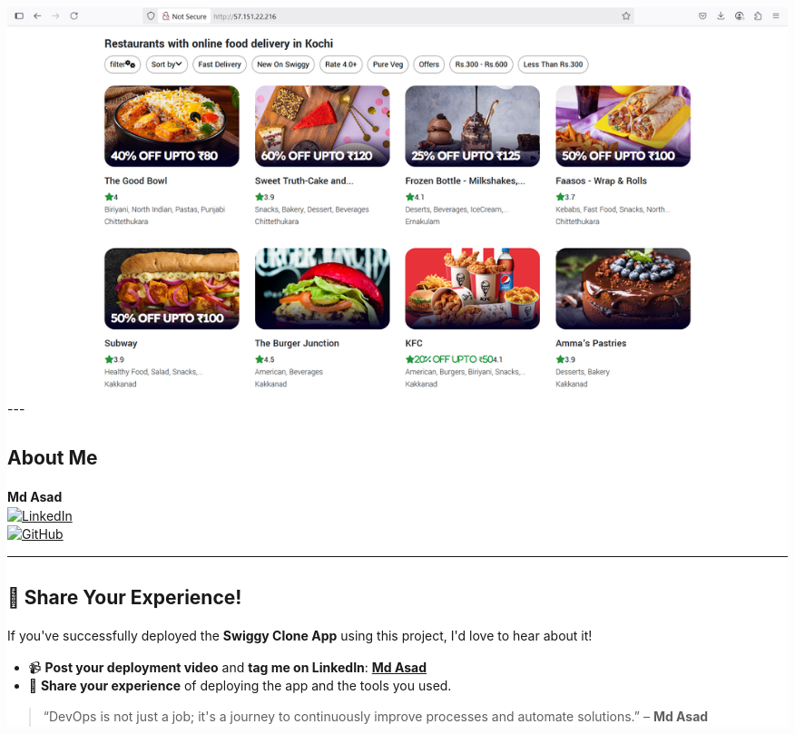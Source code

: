    ![image alt](https://github.com/mdasad1270/DevOps-Project-Swiggy/blob/master/images/Screenshot%202025-05-29%20202330.png?raw=true)
    --- 


## About Me  

**Md Asad**    
[![LinkedIn](https://img.shields.io/badge/LinkedIn-0077B5?style=flat-square&logo=linkedin&logoColor=white)](https://www.linkedin.com/in/md-asad-83a9ba297/)  
[![GitHub](https://img.shields.io/badge/GitHub-181717?style=flat-square&logo=github&logoColor=white)](https://github.com/mdasad1270)  

---

## 📢 **Share Your Experience!**

If you've successfully deployed the **Swiggy Clone App** using this project, I'd love to hear about it!  
- 📹 **Post your deployment video** and **tag me on LinkedIn**: [**Md Asad**](https://www.linkedin.com/in/md-asad-83a9ba297/)
- 💬 **Share your experience** of deploying the app and the tools you used.

> “DevOps is not just a job; it's a journey to continuously improve processes and automate solutions.” – **Md Asad**
